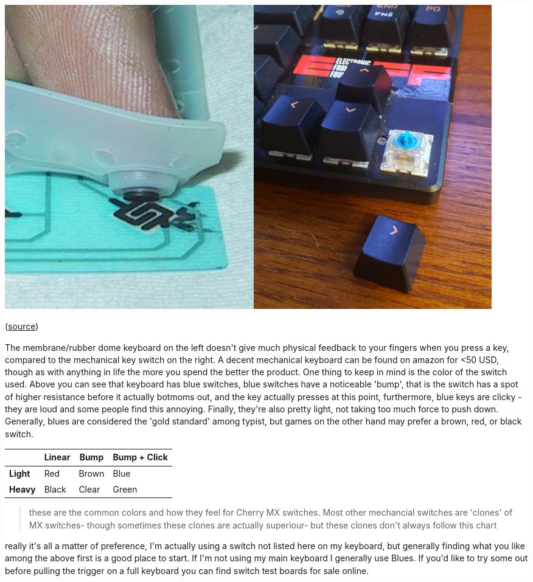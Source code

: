 ![keycomp](./openg/mechkey.png)

([source](https://commons.wikimedia.org/wiki/File:Keyboard_Construction_Button_Press.JPG))

The membrane/rubber dome keyboard on the left doesn't give much physical feedback to your fingers when you press a key, compared to the mechanical key switch on the right. A decent mechanical keyboard can be found on amazon for <50 USD, though as with anything in life the more you spend the better the product. One thing to keep in mind is the color of the switch used. Above you can see that keyboard has blue switches, blue switches have a noticeable 'bump', that is the switch has a spot of higher resistance before it actually botmoms out, and the key actually presses at this point, furthermore, blue keys are clicky - they are loud and some people find this annoying. Finally, they're also pretty light, not taking too much force to push down. Generally, blues are considered the 'gold standard' among typist, but games on the other hand may prefer a brown, red, or black switch.

|           | Linear | Bump  | Bump + Click |
| --------- | ------ | ----- | ------------ |
| **Light** | Red    | Brown | Blue         |
| **Heavy** | Black  | Clear | Green        |

> these are the common colors and how they feel for Cherry MX switches. Most other mechancial switches are 'clones' of MX switches- though sometimes these clones are actually superiour-
> but these clones don't always follow this chart

really it's all a matter of preference, I'm actually using a switch not listed here on my keyboard, but generally finding what you like among the above first is a good place to start. If I'm not using my main keyboard I generally use Blues. If you'd like to try some out before pulling the trigger on a full keyboard you can find switch test boards for sale online.
